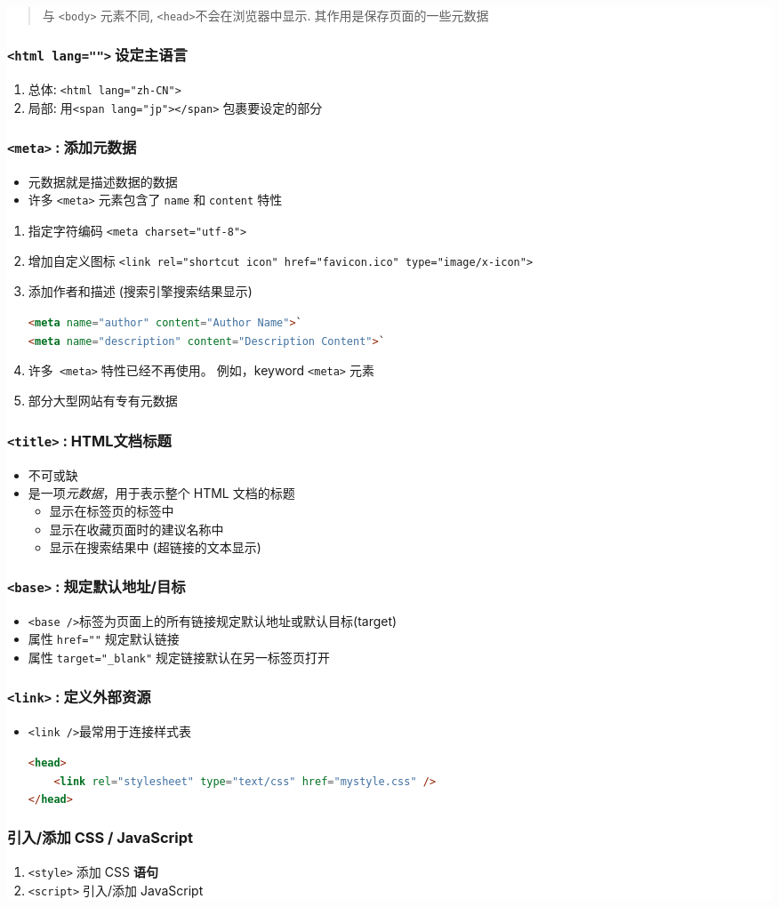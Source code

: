 > 与 `<body>` 元素不同, `<head>`不会在浏览器中显示. 其作用是保存页面的一些元数据


### `<html lang="">` 设定主语言

1. 总体: `<html lang="zh-CN">`
2. 局部: 用`<span lang="jp"></span>` 包裹要设定的部分


### `<meta>` : 添加元数据

- 元数据就是描述数据的数据
- 许多 `<meta>` 元素包含了 `name` 和 `content` 特性

1. 指定字符编码 `<meta charset="utf-8">`

2. 增加自定义图标 `<link rel="shortcut icon" href="favicon.ico" type="image/x-icon">`

3. 添加作者和描述 (搜索引擎搜索结果显示)
    ``` html {.line-numbers}
    <meta name="author" content="Author Name">`
    <meta name="description" content="Description Content">`
    ```

4. 许多` <meta>` 特性已经不再使用。 例如，keyword `<meta>` 元素
5. 部分大型网站有专有元数据


### `<title>` : HTML文档标题
- 不可或缺
- 是一项*元数据*，用于表示整个 HTML 文档的标题
    - 显示在标签页的标签中
    - 显示在收藏页面时的建议名称中
    - 显示在搜索结果中 (超链接的文本显示)

### `<base>` : 规定默认地址/目标

- `<base />`标签为页面上的所有链接规定默认地址或默认目标(target)
- 属性 `href=""` 规定默认链接
- 属性 `target="_blank"` 规定链接默认在另一标签页打开


### `<link>` : 定义外部资源

- `<link />`最常用于连接样式表
    ``` html {.line-numbers}
    <head>
        <link rel="stylesheet" type="text/css" href="mystyle.css" />
    </head>
    ```


### 引入/添加 CSS / JavaScript

1. `<style>` 添加 CSS **语句**
2. `<script>` 引入/添加 JavaScript
